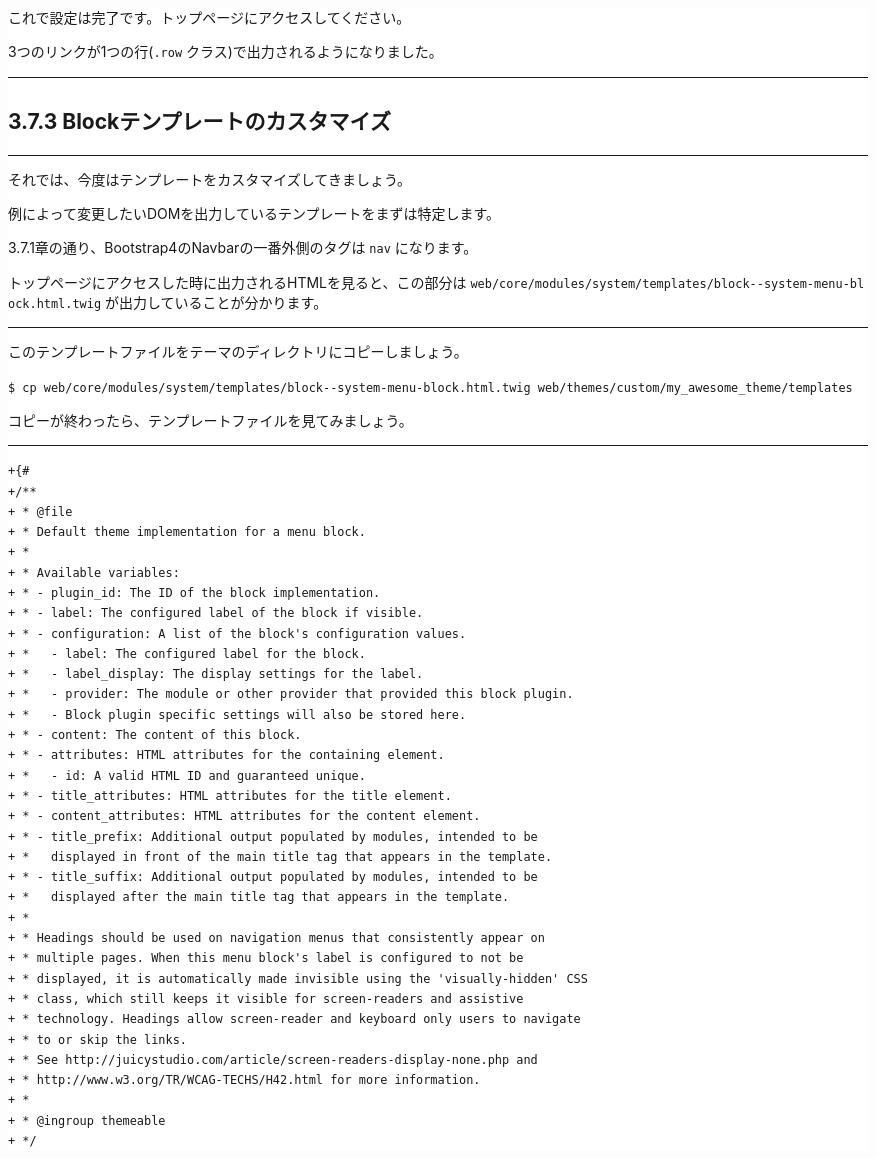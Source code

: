 
これで設定は完了です。トップページにアクセスしてください。

3つのリンクが1つの行(`.row` クラス)で出力されるようになりました。

---


## 3.7.3 Blockテンプレートのカスタマイズ

---

それでは、今度はテンプレートをカスタマイズしてきましょう。

例によって変更したいDOMを出力しているテンプレートをまずは特定します。

3.7.1章の通り、Bootstrap4のNavbarの一番外側のタグは `nav` になります。

トップページにアクセスした時に出力されるHTMLを見ると、この部分は `web/core/modules/system/templates/block--system-menu-block.html.twig` が出力していることが分かります。

---

このテンプレートファイルをテーマのディレクトリにコピーしましょう。

```sh
$ cp web/core/modules/system/templates/block--system-menu-block.html.twig web/themes/custom/my_awesome_theme/templates
```

コピーが終わったら、テンプレートファイルを見てみましょう。

---

```ttx
+{#
+/**
+ * @file
+ * Default theme implementation for a menu block.
+ *
+ * Available variables:
+ * - plugin_id: The ID of the block implementation.
+ * - label: The configured label of the block if visible.
+ * - configuration: A list of the block's configuration values.
+ *   - label: The configured label for the block.
+ *   - label_display: The display settings for the label.
+ *   - provider: The module or other provider that provided this block plugin.
+ *   - Block plugin specific settings will also be stored here.
+ * - content: The content of this block.
+ * - attributes: HTML attributes for the containing element.
+ *   - id: A valid HTML ID and guaranteed unique.
+ * - title_attributes: HTML attributes for the title element.
+ * - content_attributes: HTML attributes for the content element.
+ * - title_prefix: Additional output populated by modules, intended to be
+ *   displayed in front of the main title tag that appears in the template.
+ * - title_suffix: Additional output populated by modules, intended to be
+ *   displayed after the main title tag that appears in the template.
+ *
+ * Headings should be used on navigation menus that consistently appear on
+ * multiple pages. When this menu block's label is configured to not be
+ * displayed, it is automatically made invisible using the 'visually-hidden' CSS
+ * class, which still keeps it visible for screen-readers and assistive
+ * technology. Headings allow screen-reader and keyboard only users to navigate
+ * to or skip the links.
+ * See http://juicystudio.com/article/screen-readers-display-none.php and
+ * http://www.w3.org/TR/WCAG-TECHS/H42.html for more information.
+ *
+ * @ingroup themeable
+ */
```
